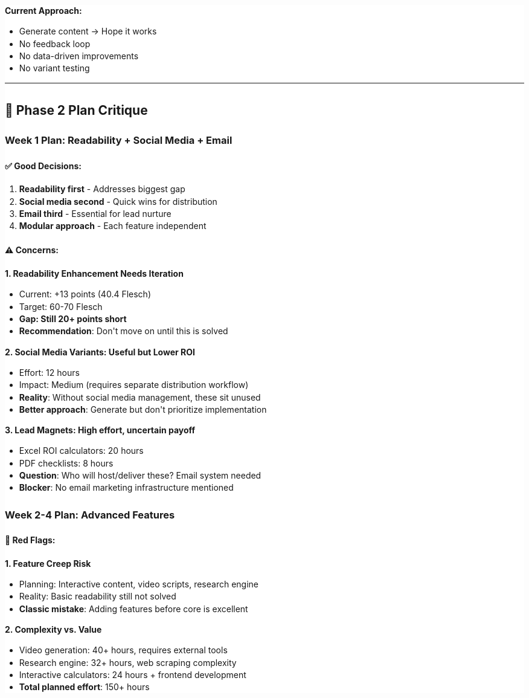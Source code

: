 **Current Approach:**
- Generate content → Hope it works
- No feedback loop
- No data-driven improvements
- No variant testing

---

## 🎯 Phase 2 Plan Critique

### **Week 1 Plan: Readability + Social Media + Email**

#### ✅ **Good Decisions:**
1. **Readability first** - Addresses biggest gap
2. **Social media second** - Quick wins for distribution
3. **Email third** - Essential for lead nurture
4. **Modular approach** - Each feature independent

#### ⚠️ **Concerns:**

**1. Readability Enhancement Needs Iteration**
- Current: +13 points (40.4 Flesch)
- Target: 60-70 Flesch
- **Gap: Still 20+ points short**
- **Recommendation**: Don't move on until this is solved

**2. Social Media Variants: Useful but Lower ROI**
- Effort: 12 hours
- Impact: Medium (requires separate distribution workflow)
- **Reality**: Without social media management, these sit unused
- **Better approach**: Generate but don't prioritize implementation

**3. Lead Magnets: High effort, uncertain payoff**
- Excel ROI calculators: 20 hours
- PDF checklists: 8 hours
- **Question**: Who will host/deliver these? Email system needed
- **Blocker**: No email marketing infrastructure mentioned

### **Week 2-4 Plan: Advanced Features**

#### 🔴 **Red Flags:**

**1. Feature Creep Risk**
- Planning: Interactive content, video scripts, research engine
- Reality: Basic readability still not solved
- **Classic mistake**: Adding features before core is excellent

**2. Complexity vs. Value**
- Video generation: 40+ hours, requires external tools
- Research engine: 32+ hours, web scraping complexity
- Interactive calculators: 24 hours + frontend development
- **Total planned effort**: 150+ hours
